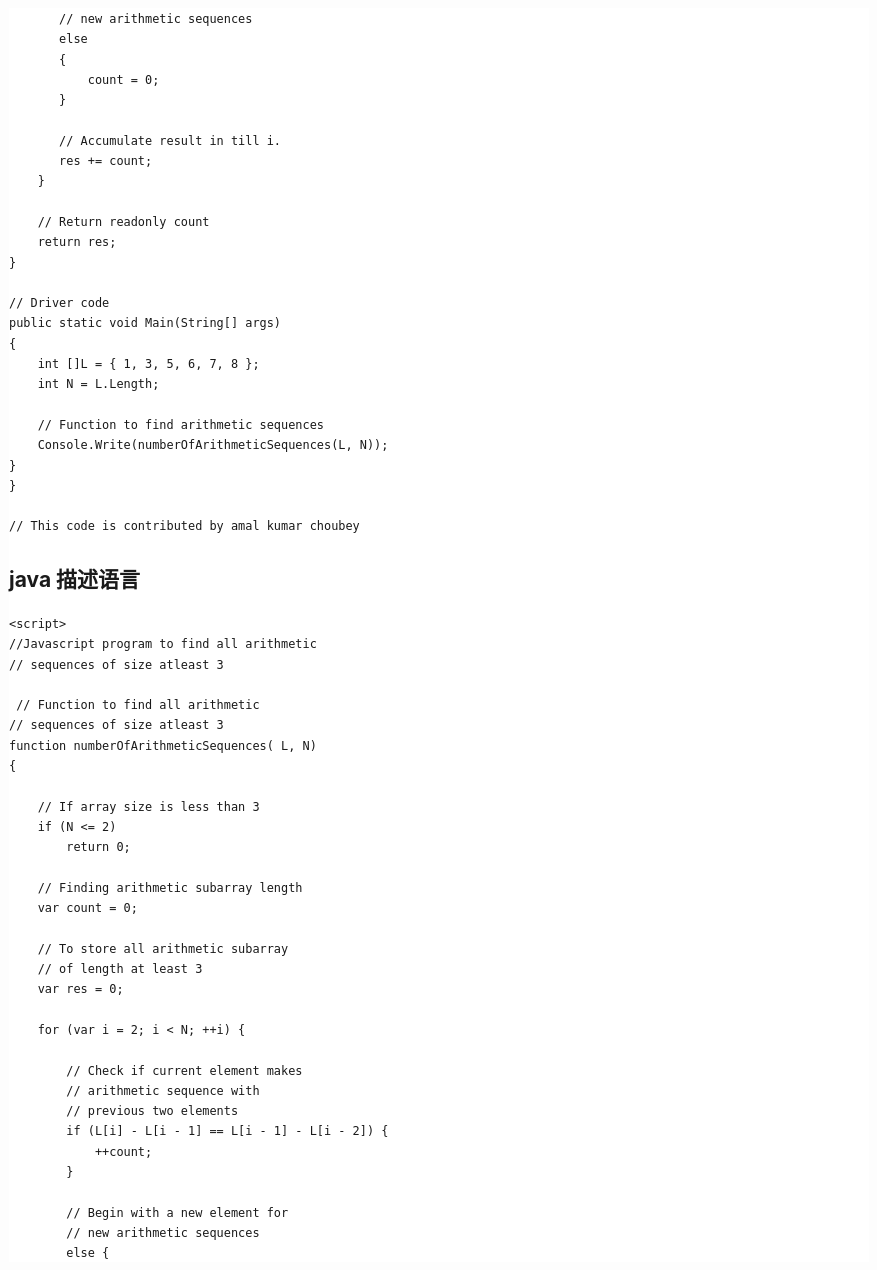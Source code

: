 ```
       // new arithmetic sequences
       else
       {
           count = 0;
       }

       // Accumulate result in till i.
       res += count;
    }

    // Return readonly count
    return res;
}

// Driver code
public static void Main(String[] args)
{
    int []L = { 1, 3, 5, 6, 7, 8 };
    int N = L.Length;

    // Function to find arithmetic sequences
    Console.Write(numberOfArithmeticSequences(L, N));
}
}

// This code is contributed by amal kumar choubey
```

## java 描述语言

```
<script>
//Javascript program to find all arithmetic
// sequences of size atleast 3

 // Function to find all arithmetic
// sequences of size atleast 3
function numberOfArithmeticSequences( L, N)
{

    // If array size is less than 3
    if (N <= 2)
        return 0;

    // Finding arithmetic subarray length
    var count = 0;

    // To store all arithmetic subarray
    // of length at least 3
    var res = 0;

    for (var i = 2; i < N; ++i) {

        // Check if current element makes
        // arithmetic sequence with
        // previous two elements
        if (L[i] - L[i - 1] == L[i - 1] - L[i - 2]) {
            ++count;
        }

        // Begin with a new element for
        // new arithmetic sequences
        else {
```